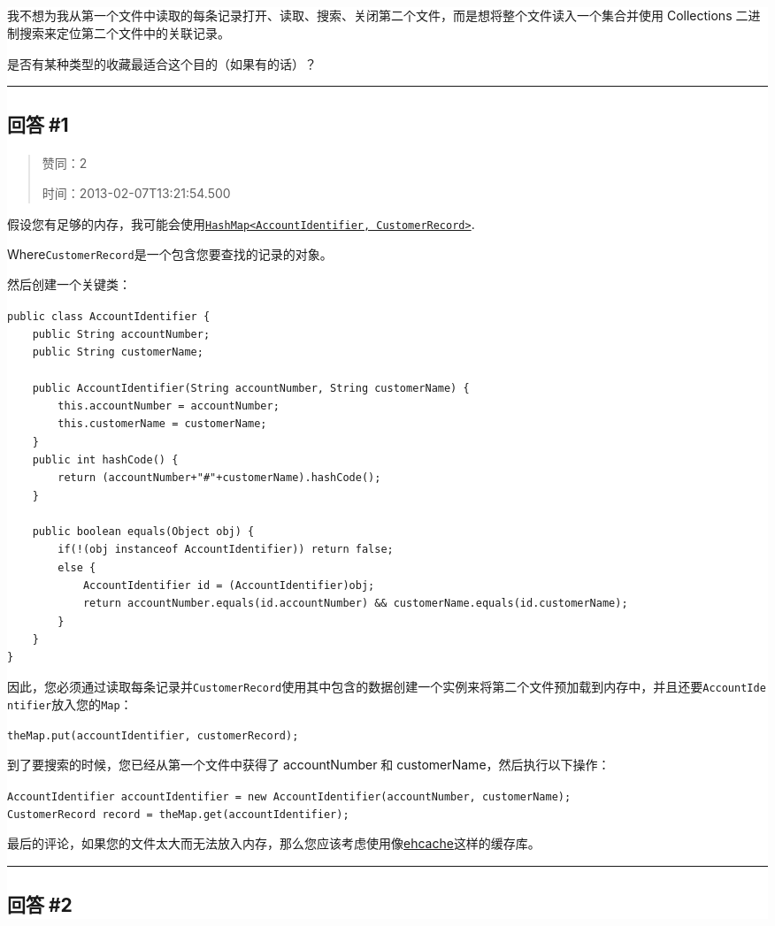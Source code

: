 我不想为我从第一个文件中读取的每条记录打开、读取、搜索、关闭第二个文件，而是想将整个文件读入一个集合并使用 Collections 二进制搜索来定位第二个文件中的关联记录。

是否有某种类型的收藏最适合这个目的（如果有的话）？

* * *

## 回答 #1

> 赞同：2
> 
> 时间：2013-02-07T13:21:54.500

假设您有足够的内存，我可能会使用[`HashMap<AccountIdentifier, CustomerRecord>`](http://docs.oracle.com/javase/6/docs/api/java/util/HashMap.html).

Where`CustomerRecord`是一个包含您要查找的记录的对象。

然后创建一个关键类：

```
public class AccountIdentifier {
    public String accountNumber;
    public String customerName;

    public AccountIdentifier(String accountNumber, String customerName) {
        this.accountNumber = accountNumber;
        this.customerName = customerName;
    }
    public int hashCode() {
        return (accountNumber+"#"+customerName).hashCode();
    }

    public boolean equals(Object obj) {
        if(!(obj instanceof AccountIdentifier)) return false;
        else {
            AccountIdentifier id = (AccountIdentifier)obj;
            return accountNumber.equals(id.accountNumber) && customerName.equals(id.customerName);
        }
    }
} 
```

因此，您必须通过读取每条记录并`CustomerRecord`使用其中包含的数据创建一个实例来将第二个文件预加载到内存中，并且还要`AccountIdentifier`放入您的`Map`：

`theMap.put(accountIdentifier, customerRecord);`

到了要搜索的时候，您已经从第一个文件中获得了 accountNumber 和 customerName，然后执行以下操作：

```
AccountIdentifier accountIdentifier = new AccountIdentifier(accountNumber, customerName);
CustomerRecord record = theMap.get(accountIdentifier); 
```

最后的评论，如果您的文件太大而无法放入内存，那么您应该考虑使用像[ehcache](http://ehcache.org)这样的缓存库。

* * *

## 回答 #2
